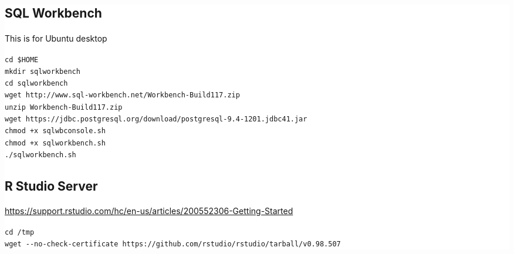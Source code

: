 ## SQL Workbench

This is for Ubuntu desktop

```console
cd $HOME
mkdir sqlworkbench
cd sqlworkbench
wget http://www.sql-workbench.net/Workbench-Build117.zip
unzip Workbench-Build117.zip
wget https://jdbc.postgresql.org/download/postgresql-9.4-1201.jdbc41.jar
chmod +x sqlwbconsole.sh
chmod +x sqlworkbench.sh
./sqlworkbench.sh
```


## R Studio Server

https://support.rstudio.com/hc/en-us/articles/200552306-Getting-Started

```
cd /tmp
wget --no-check-certificate https://github.com/rstudio/rstudio/tarball/v0.98.507
```
